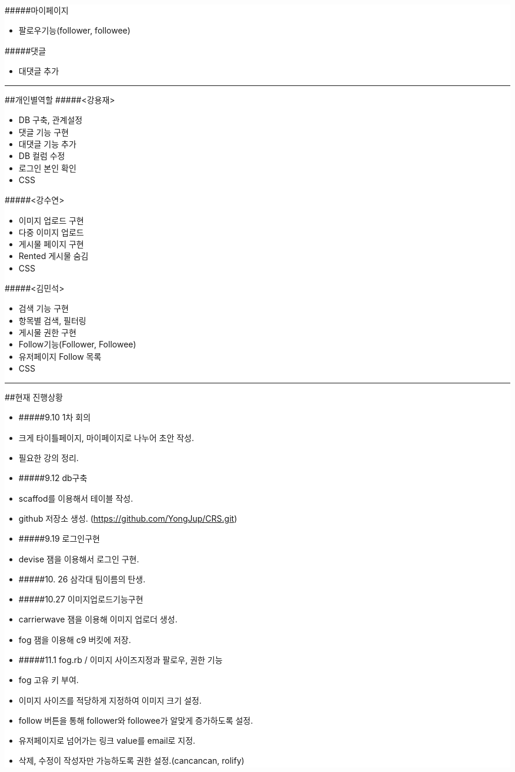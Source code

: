 #####마이페이지
- 팔로우기능(follower, followee)

#####댓글
- 대댓글 추가

---

##개인별역할
#####<강용재>
- DB 구축, 관계설정
- 댓글 기능 구현
 - 대댓글 기능 추가
- DB 컬럼 수정
- 로그인 본인 확인
- CSS

#####<강수연>
- 이미지 업로드 구현
 - 다중 이미지 업로드
- 게시물 페이지 구현
- Rented 게시물 숨김
- CSS

#####<김민석>
- 검색 기능 구현
 - 항목별 검색, 필터링
- 게시물 권한 구현
- Follow기능(Follower, Followee)
 - 유저페이지 Follow 목록
- CSS
---

##현재 진행상황

- #####9.10 1차 회의
 - 크게 타이틀페이지, 마이페이지로 나누어 초안 작성.
 - 필요한 강의 정리.

- #####9.12 db구축
 - scaffod를 이용해서 테이블 작성.
 - github 저장소 생성. (https://github.com/YongJup/CRS.git)

- #####9.19 로그인구현
 - devise 잼을 이용해서 로그인 구현. 

- #####10. 26 삼각대 팀이름의 탄생.

- #####10.27 이미지업로드기능구현
 - carrierwave 잼을 이용해 이미지 업로더 생성.
 - fog 잼을 이용해 c9 버킷에 저장.

- #####11.1  fog.rb / 이미지 사이즈지정과 팔로우, 권한 기능 
 - fog 고유 키 부여.
 - 이미지 사이즈를 적당하게 지정하여 이미지 크기 설정.
 - follow 버튼을 통해 follower와 followee가 알맞게 증가하도록 설정.
 - 유저페이지로 넘어가는 링크 value를 email로 지정.
 - 삭제, 수정이 작성자만 가능하도록 권한 설정.(cancancan, rolify)
